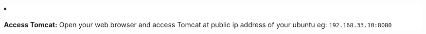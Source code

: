 </li>
<li>
<p><strong>Access Tomcat:</strong> Open your web browser and access Tomcat at public ip address of your ubuntu eg: <code>192.168.33.10:8080</code></p>
</li>
</ol>


